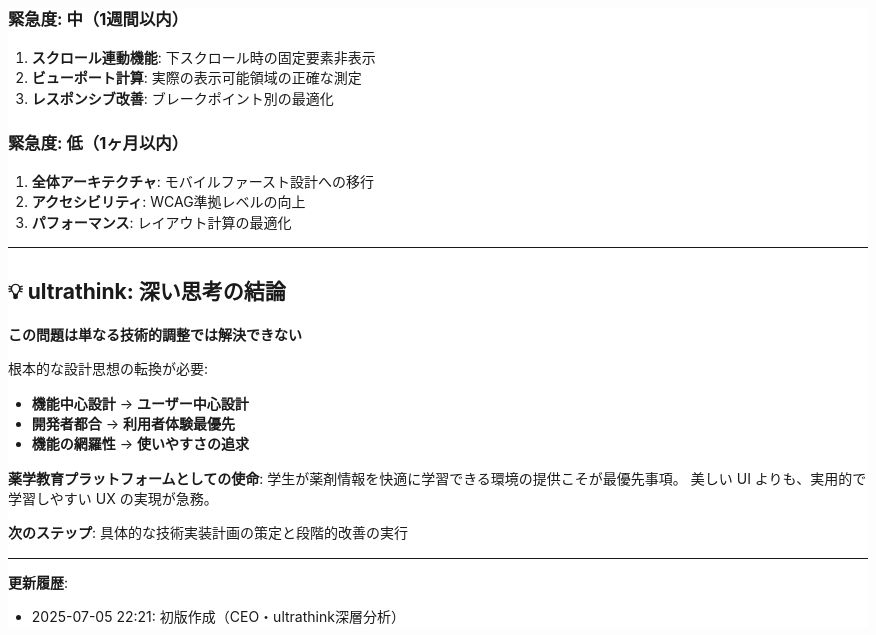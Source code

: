 ### **緊急度: 中（1週間以内）**
1. **スクロール連動機能**: 下スクロール時の固定要素非表示
2. **ビューポート計算**: 実際の表示可能領域の正確な測定
3. **レスポンシブ改善**: ブレークポイント別の最適化

### **緊急度: 低（1ヶ月以内）**
1. **全体アーキテクチャ**: モバイルファースト設計への移行
2. **アクセシビリティ**: WCAG準拠レベルの向上
3. **パフォーマンス**: レイアウト計算の最適化

---

## 💡 **ultrathink: 深い思考の結論**

**この問題は単なる技術的調整では解決できない**

根本的な設計思想の転換が必要:
- **機能中心設計** → **ユーザー中心設計**
- **開発者都合** → **利用者体験最優先**
- **機能の網羅性** → **使いやすさの追求**

**薬学教育プラットフォームとしての使命**:
学生が薬剤情報を快適に学習できる環境の提供こそが最優先事項。
美しい UI よりも、実用的で学習しやすい UX の実現が急務。

**次のステップ**: 具体的な技術実装計画の策定と段階的改善の実行

---

**更新履歴**:
- 2025-07-05 22:21: 初版作成（CEO・ultrathink深層分析）